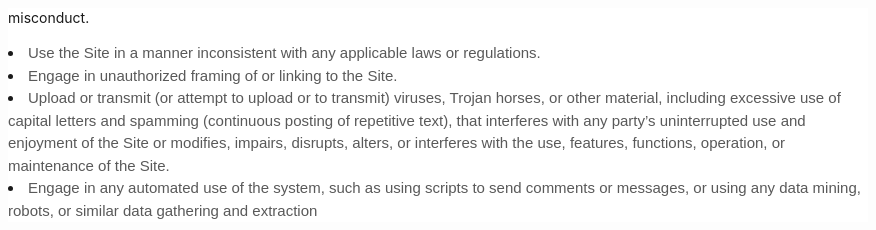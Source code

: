 misconduct.</span></span></span></span></span></li><li class="MsoNormal" data-custom-class="body_text" style="line-height: 1.5; text-align: left;"><span style="font-size: 15px;"><span style="line-height: 16.8667px; color: rgb(89, 89, 89);"><span style="font-family: sans-serif; font-style: normal; font-variant-ligatures: normal; font-variant-caps: normal; font-weight: 400; letter-spacing: normal; orphans: 2; text-align: justify; text-indent: -29.4px; text-transform: none; white-space: normal; widows: 2; word-spacing: 0px; -webkit-text-stroke-width: 0px; background-color: rgb(255, 255, 255); text-decoration-style: initial; text-decoration-color: initial; color: rgb(89, 89, 89);"><span style="line-height: 16.8667px; color: rgb(89, 89, 89);"><span style="font-family: sans-serif; font-style: normal; font-variant-ligatures: normal; font-variant-caps: normal; font-weight: 400; letter-spacing: normal; orphans: 2; text-align: justify; text-indent: -29.4px; text-transform: none; white-space: normal; widows: 2; word-spacing: 0px; -webkit-text-stroke-width: 0px; background-color: rgb(255, 255, 255); text-decoration-style: initial; text-decoration-color: initial; color: rgb(89, 89, 89);">Use the Site in a manner inconsistent with any applicable laws or regulations.</span></span></span></span></span></li><li class="MsoNormal" data-custom-class="body_text" style="line-height: 1.5; text-align: left;"><span style="font-size: 15px;"><span style="line-height: 16.8667px; color: rgb(89, 89, 89);"><span style="font-family: sans-serif; font-style: normal; font-variant-ligatures: normal; font-variant-caps: normal; font-weight: 400; letter-spacing: normal; orphans: 2; text-align: justify; text-indent: -29.4px; text-transform: none; white-space: normal; widows: 2; word-spacing: 0px; -webkit-text-stroke-width: 0px; background-color: rgb(255, 255, 255); text-decoration-style: initial; text-decoration-color: initial; color: rgb(89, 89, 89);"><span style="line-height: 16.8667px; color: rgb(89, 89, 89);"><span style="font-family: sans-serif; font-style: normal; font-variant-ligatures: normal; font-variant-caps: normal; font-weight: 400; letter-spacing: normal; orphans: 2; text-align: justify; text-indent: -29.4px; text-transform: none; white-space: normal; widows: 2; word-spacing: 0px; -webkit-text-stroke-width: 0px; background-color: rgb(255, 255, 255); text-decoration-style: initial; text-decoration-color: initial; color: rgb(89, 89, 89);">Engage in unauthorized framing of or linking to the Site.</span></span></span></span></span></li><li class="MsoNormal" data-custom-class="body_text" style="line-height: 1.5; text-align: left;"><span style="font-size: 15px;"><span style="line-height: 16.8667px; color: rgb(89, 89, 89);"><span style="font-family: sans-serif; font-style: normal; font-variant-ligatures: normal; font-variant-caps: normal; font-weight: 400; letter-spacing: normal; orphans: 2; text-align: justify; text-indent: -29.4px; text-transform: none; white-space: normal; widows: 2; word-spacing: 0px; -webkit-text-stroke-width: 0px; background-color: rgb(255, 255, 255); text-decoration-style: initial; text-decoration-color: initial; color: rgb(89, 89, 89);"><span style="line-height: 16.8667px; color: rgb(89, 89, 89);"><span style="font-family: sans-serif; font-style: normal; font-variant-ligatures: normal; font-variant-caps: normal; font-weight: 400; letter-spacing: normal; orphans: 2; text-align: justify; text-indent: -29.4px; text-transform: none; white-space: normal; widows: 2; word-spacing: 0px; -webkit-text-stroke-width: 0px; background-color: rgb(255, 255, 255); text-decoration-style: initial; text-decoration-color: initial; color: rgb(89, 89, 89);">Upload or transmit (or attempt to upload or to transmit) viruses, Trojan horses, or other material, including excessive use of capital letters and spamming (continuous posting of repetitive text), that interferes with any party’s uninterrupted use and enjoyment of the Site or modifies, impairs, disrupts, alters, or interferes with the use, features, functions, operation, or maintenance of the Site.</span></span></span></span></span></li><li class="MsoNormal" data-custom-class="body_text" style="line-height: 1.5; text-align: left;"><span style="font-size: 15px;"><span style="line-height: 16.8667px; color: rgb(89, 89, 89);"><span style="font-family: sans-serif; font-style: normal; font-variant-ligatures: normal; font-variant-caps: normal; font-weight: 400; letter-spacing: normal; orphans: 2; text-align: justify; text-indent: -29.4px; text-transform: none; white-space: normal; widows: 2; word-spacing: 0px; -webkit-text-stroke-width: 0px; background-color: rgb(255, 255, 255); text-decoration-style: initial; text-decoration-color: initial; color: rgb(89, 89, 89);"><span style="line-height: 16.8667px; color: rgb(89, 89, 89);"><span style="font-family: sans-serif; font-style: normal; font-variant-ligatures: normal; font-variant-caps: normal; font-weight: 400; letter-spacing: normal; orphans: 2; text-align: justify; text-indent: -29.4px; text-transform: none; white-space: normal; widows: 2; word-spacing: 0px; -webkit-text-stroke-width: 0px; background-color: rgb(255, 255, 255); text-decoration-style: initial; text-decoration-color: initial; color: rgb(89, 89, 89);">Engage in any automated use of the system, such as using scripts to send comments or messages, or using any data mining, robots, or similar data gathering and extraction